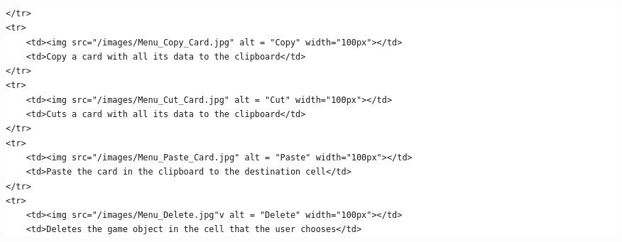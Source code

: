     </tr>
    <tr>
        <td><img src="/images/Menu_Copy_Card.jpg" alt = "Copy" width="100px"></td>
        <td>Copy a card with all its data to the clipboard</td>
    </tr>
    <tr>
        <td><img src="/images/Menu_Cut_Card.jpg" alt = "Cut" width="100px"></td>
        <td>Cuts a card with all its data to the clipboard</td>
    </tr>
    <tr>
        <td><img src="/images/Menu_Paste_Card.jpg" alt = "Paste" width="100px"></td>
        <td>Paste the card in the clipboard to the destination cell</td>
    </tr>
    <tr>
        <td><img src="/images/Menu_Delete.jpg"v alt = "Delete" width="100px"></td>
        <td>Deletes the game object in the cell that the user chooses</td>